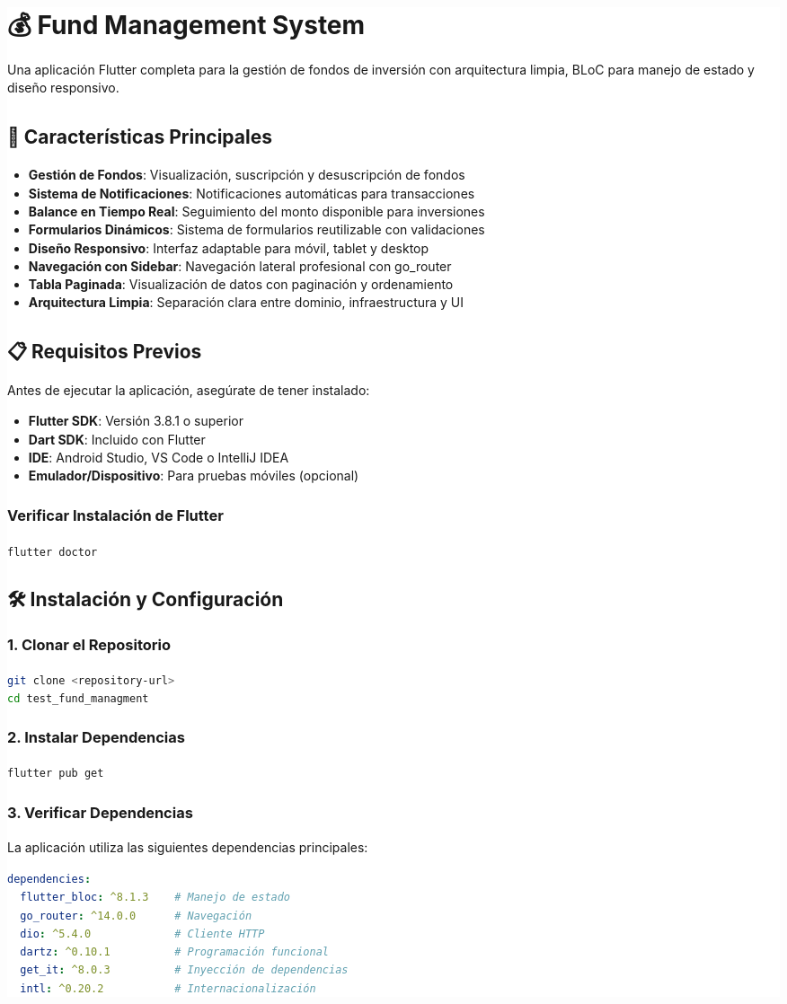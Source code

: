 # 💰 Fund Management System

Una aplicación Flutter completa para la gestión de fondos de inversión con arquitectura limpia, BLoC para manejo de estado y diseño responsivo.

## 🚀 Características Principales

- **Gestión de Fondos**: Visualización, suscripción y desuscripción de fondos
- **Sistema de Notificaciones**: Notificaciones automáticas para transacciones
- **Balance en Tiempo Real**: Seguimiento del monto disponible para inversiones
- **Formularios Dinámicos**: Sistema de formularios reutilizable con validaciones
- **Diseño Responsivo**: Interfaz adaptable para móvil, tablet y desktop
- **Navegación con Sidebar**: Navegación lateral profesional con go_router
- **Tabla Paginada**: Visualización de datos con paginación y ordenamiento
- **Arquitectura Limpia**: Separación clara entre dominio, infraestructura y UI

## 📋 Requisitos Previos

Antes de ejecutar la aplicación, asegúrate de tener instalado:

- **Flutter SDK**: Versión 3.8.1 o superior
- **Dart SDK**: Incluido con Flutter
- **IDE**: Android Studio, VS Code o IntelliJ IDEA
- **Emulador/Dispositivo**: Para pruebas móviles (opcional)

### Verificar Instalación de Flutter

```bash
flutter doctor
```

## 🛠️ Instalación y Configuración

### 1. Clonar el Repositorio

```bash
git clone <repository-url>
cd test_fund_managment
```

### 2. Instalar Dependencias

```bash
flutter pub get
```

### 3. Verificar Dependencias

La aplicación utiliza las siguientes dependencias principales:

```yaml
dependencies:
  flutter_bloc: ^8.1.3    # Manejo de estado
  go_router: ^14.0.0      # Navegación
  dio: ^5.4.0             # Cliente HTTP
  dartz: ^0.10.1          # Programación funcional
  get_it: ^8.0.3          # Inyección de dependencias
  intl: ^0.20.2           # Internacionalización
```
